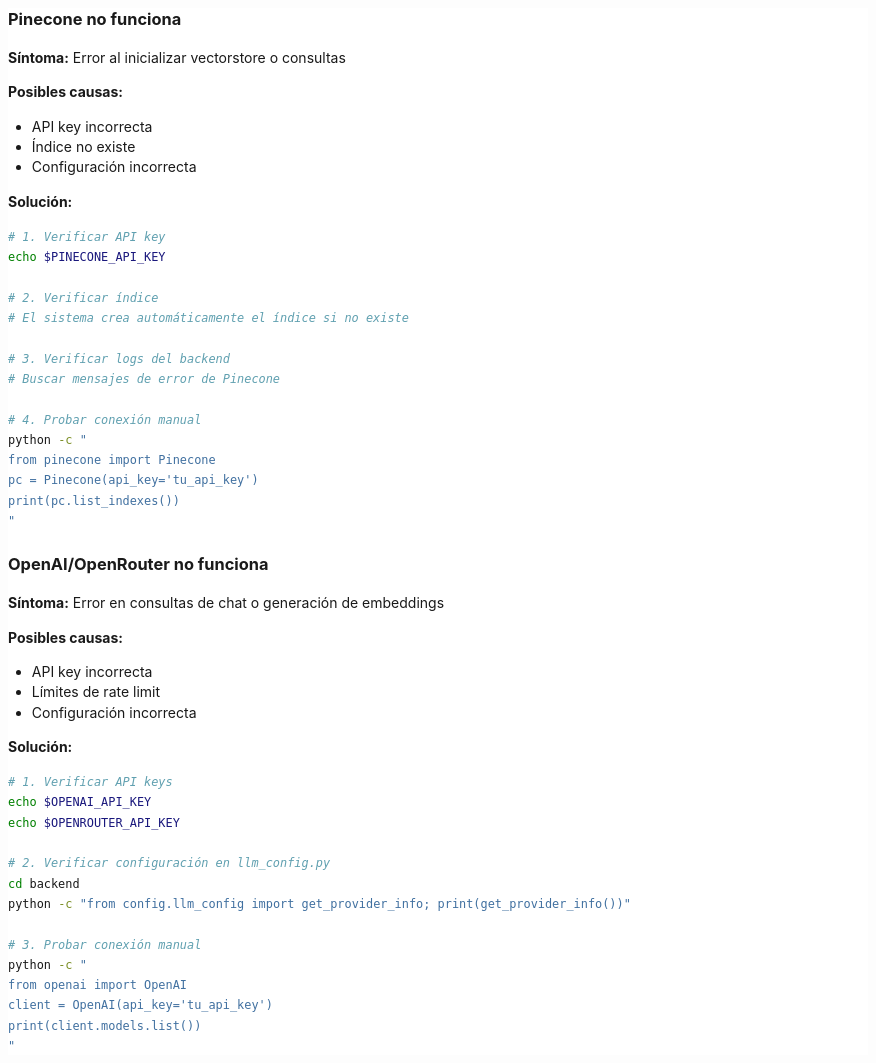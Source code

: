 ### Pinecone no funciona

**Síntoma:** Error al inicializar vectorstore o consultas

**Posibles causas:**
- API key incorrecta
- Índice no existe
- Configuración incorrecta

**Solución:**
```bash
# 1. Verificar API key
echo $PINECONE_API_KEY

# 2. Verificar índice
# El sistema crea automáticamente el índice si no existe

# 3. Verificar logs del backend
# Buscar mensajes de error de Pinecone

# 4. Probar conexión manual
python -c "
from pinecone import Pinecone
pc = Pinecone(api_key='tu_api_key')
print(pc.list_indexes())
"
```

### OpenAI/OpenRouter no funciona

**Síntoma:** Error en consultas de chat o generación de embeddings

**Posibles causas:**
- API key incorrecta
- Límites de rate limit
- Configuración incorrecta

**Solución:**
```bash
# 1. Verificar API keys
echo $OPENAI_API_KEY
echo $OPENROUTER_API_KEY

# 2. Verificar configuración en llm_config.py
cd backend
python -c "from config.llm_config import get_provider_info; print(get_provider_info())"

# 3. Probar conexión manual
python -c "
from openai import OpenAI
client = OpenAI(api_key='tu_api_key')
print(client.models.list())
"
```
